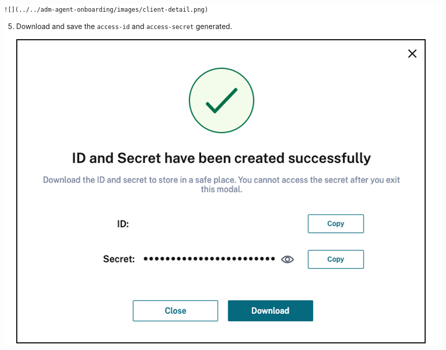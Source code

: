     ![](../../adm-agent-onboarding/images/client-detail.png)

5. Download and save the `access-id` and `access-secret` generated.

    ![](../../adm-agent-onboarding/images/downloads-secret.png)
